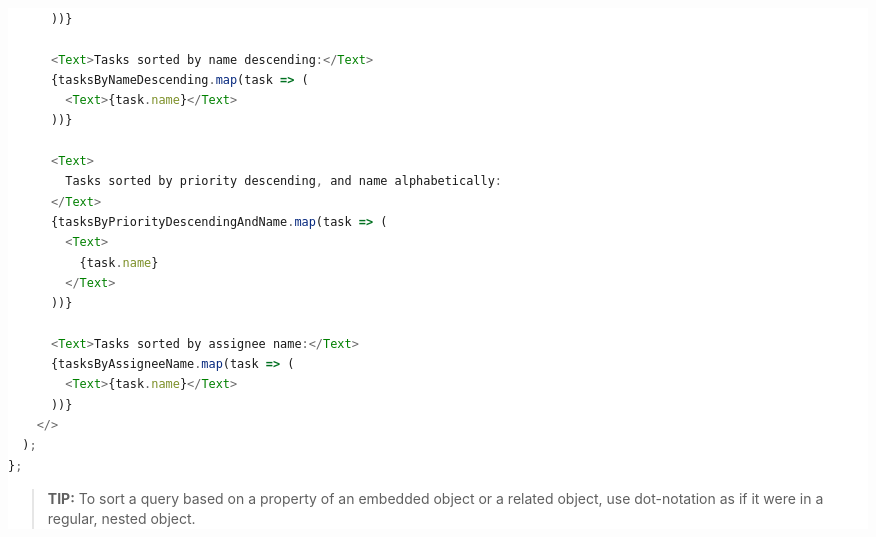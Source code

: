 ```typescript
      ))}

      <Text>Tasks sorted by name descending:</Text>
      {tasksByNameDescending.map(task => (
        <Text>{task.name}</Text>
      ))}

      <Text>
        Tasks sorted by priority descending, and name alphabetically:
      </Text>
      {tasksByPriorityDescendingAndName.map(task => (
        <Text>
          {task.name}
        </Text>
      ))}

      <Text>Tasks sorted by assignee name:</Text>
      {tasksByAssigneeName.map(task => (
        <Text>{task.name}</Text>
      ))}
    </>
  );
};

```

> **TIP:**
> To sort a query based on a property of an embedded object or a related object, use dot-notation as if it were in a
regular, nested object.
>

